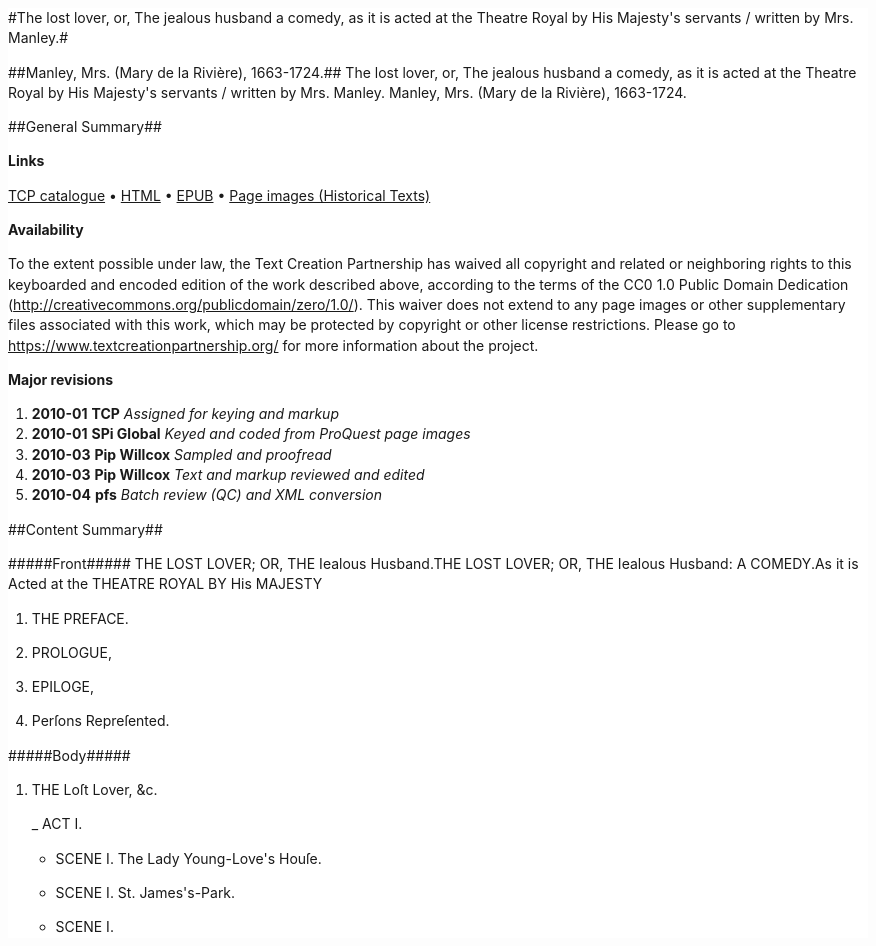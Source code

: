 #The lost lover, or, The jealous husband a comedy, as it is acted at the Theatre Royal by His Majesty's servants / written by Mrs. Manley.#

##Manley, Mrs. (Mary de la Rivière), 1663-1724.##
The lost lover, or, The jealous husband a comedy, as it is acted at the Theatre Royal by His Majesty's servants / written by Mrs. Manley.
Manley, Mrs. (Mary de la Rivière), 1663-1724.

##General Summary##

**Links**

[TCP catalogue](http://www.ota.ox.ac.uk/tcp/)  • 
[HTML](http://tei.it.ox.ac.uk/tcp/Texts-HTML/free/A51/A51771.html)  • 
[EPUB](http://tei.it.ox.ac.uk/tcp/Texts-EPUB/free/A51/A51771.epub) • 
[Page images (Historical Texts)](https://historicaltexts.jisc.ac.uk/eebo-11967475e)

**Availability**

To the extent possible under law, the Text Creation Partnership has waived all copyright and related or neighboring rights to this keyboarded and encoded edition of the work described above, according to the terms of the CC0 1.0 Public Domain Dedication (http://creativecommons.org/publicdomain/zero/1.0/). This waiver does not extend to any page images or other supplementary files associated with this work, which may be protected by copyright or other license restrictions. Please go to https://www.textcreationpartnership.org/ for more information about the project.

**Major revisions**

1. __2010-01__ __TCP__ *Assigned for keying and markup*
1. __2010-01__ __SPi Global__ *Keyed and coded from ProQuest page images*
1. __2010-03__ __Pip Willcox__ *Sampled and proofread*
1. __2010-03__ __Pip Willcox__ *Text and markup reviewed and edited*
1. __2010-04__ __pfs__ *Batch review (QC) and XML conversion*

##Content Summary##

#####Front#####
THE LOST LOVER; OR, THE Iealous Husband.THE LOST LOVER; OR, THE Iealous Husband: A COMEDY.As it is Acted at the THEATRE ROYAL BY His MAJESTY
1. THE PREFACE.

1. PROLOGUE,

1. EPILOGE,

1. Perſons Repreſented.

#####Body#####

1. THE Loſt Lover, &c.

    _ ACT I.

      * SCENE I. The Lady Young-Love's
Houſe.

      * SCENE I. St. James's-Park.

      * SCENE I.

